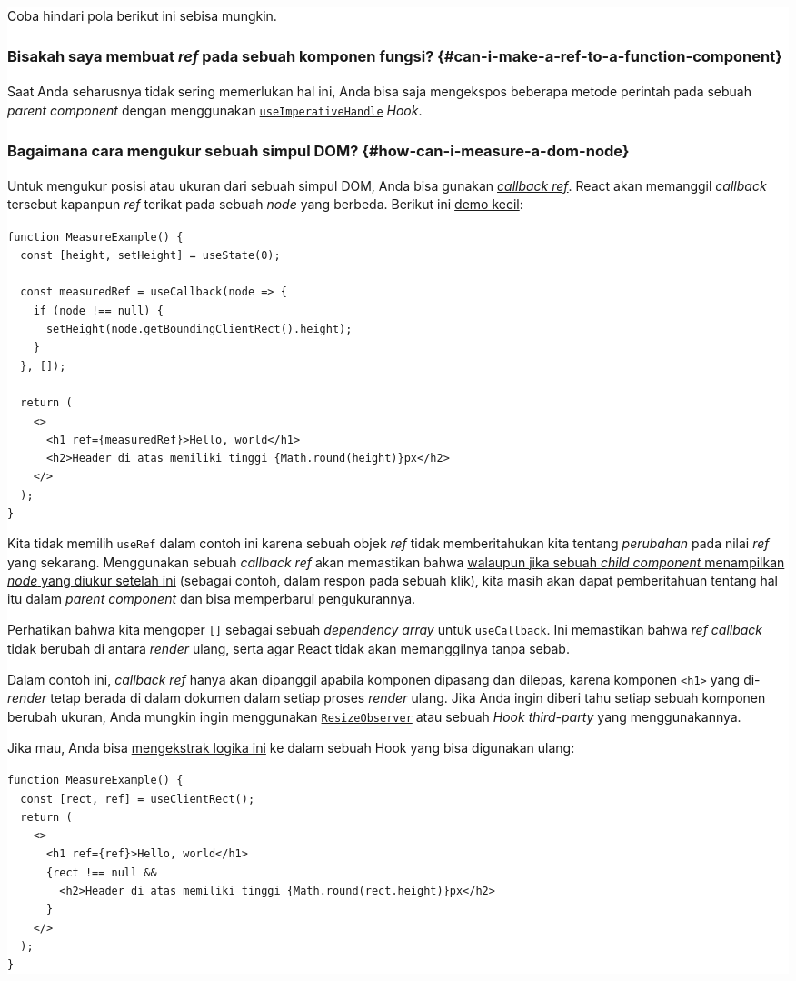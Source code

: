 Coba hindari pola berikut ini sebisa mungkin.

### Bisakah saya membuat *ref* pada sebuah komponen fungsi? {#can-i-make-a-ref-to-a-function-component}

Saat Anda seharusnya tidak sering memerlukan hal ini, Anda bisa saja mengekspos beberapa metode perintah pada sebuah *parent component* dengan menggunakan [`useImperativeHandle`](/docs/hooks-reference.html#useimperativehandle) *Hook*.

### Bagaimana cara mengukur sebuah simpul DOM? {#how-can-i-measure-a-dom-node}

Untuk mengukur posisi atau ukuran dari sebuah simpul DOM, Anda bisa gunakan [*callback ref*](/docs/refs-and-the-dom.html#callback-refs). React akan memanggil *callback* tersebut kapanpun *ref* terikat pada sebuah *node* yang berbeda. Berikut ini [demo kecil](https://codesandbox.io/s/l7m0v5x4v9):

```js{4-8,12}
function MeasureExample() {
  const [height, setHeight] = useState(0);

  const measuredRef = useCallback(node => {
    if (node !== null) {
      setHeight(node.getBoundingClientRect().height);
    }
  }, []);

  return (
    <>
      <h1 ref={measuredRef}>Hello, world</h1>
      <h2>Header di atas memiliki tinggi {Math.round(height)}px</h2>
    </>
  );
}
```

Kita tidak memilih `useRef` dalam contoh ini karena sebuah objek *ref* tidak memberitahukan kita tentang *perubahan* pada nilai *ref* yang sekarang. Menggunakan sebuah *callback ref* akan memastikan bahwa [walaupun jika sebuah *child component* menampilkan *node* yang diukur setelah ini](https://codesandbox.io/s/818zzk8m78) (sebagai contoh, dalam respon pada sebuah klik), kita masih akan dapat pemberitahuan tentang hal itu dalam *parent component* dan bisa memperbarui pengukurannya.

Perhatikan bahwa kita mengoper `[]` sebagai sebuah *dependency array* untuk `useCallback`. Ini memastikan bahwa *ref callback* tidak berubah di antara *render* ulang, serta agar React tidak akan memanggilnya tanpa sebab.

Dalam contoh ini, *callback ref* hanya akan dipanggil apabila komponen dipasang dan dilepas, karena komponen `<h1>` yang di-_render_ tetap berada di dalam dokumen dalam setiap proses _render_ ulang. Jika Anda ingin diberi tahu setiap sebuah komponen berubah ukuran, Anda mungkin ingin menggunakan [`ResizeObserver`](https://developer.mozilla.org/en-US/docs/Web/API/ResizeObserver) atau sebuah *Hook* *third-party* yang menggunakannya.

Jika mau, Anda bisa [mengekstrak logika ini](https://codesandbox.io/s/m5o42082xy) ke dalam sebuah Hook yang bisa digunakan ulang:

```js{2}
function MeasureExample() {
  const [rect, ref] = useClientRect();
  return (
    <>
      <h1 ref={ref}>Hello, world</h1>
      {rect !== null &&
        <h2>Header di atas memiliki tinggi {Math.round(rect.height)}px</h2>
      }
    </>
  );
}

```